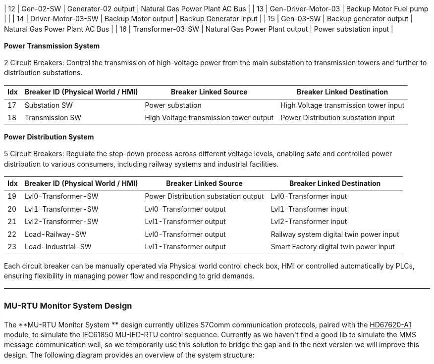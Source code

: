 | 12   | Gen-02-SW                         | Generator-02 output                         | Natural Gas Power Plant AC Bus             |
| 13   | Gen-Driver-Motor-03               | Backup Motor Fuel pump                      |                                            |
| 14   | Driver-Motor-03-SW                | Backup Motor output                         | Backup Generator input                     |
| 15   | Gen-03-SW                         | Backup generator output                     | Natural Gas Power Plant AC Bus             |
| 16   | Transformer-03-SW                 | Natural Gas Power Plant output              | Power substation input                     |

**Power Transmission System**

2 Circuit Breakers: Control the transmission of high-voltage power from the main substation to transmission towers and further to distribution substations.

| Idx  | Breaker ID (Physical World / HMI) | Breaker Linked Source                  | Breaker Linked Destination            |
| ---- | --------------------------------- | -------------------------------------- | ------------------------------------- |
| 17   | Substation SW                     | Power substation                       | High Voltage transmission tower input |
| 18   | Transmission SW                   | High Voltage transmission tower output | Power Distribution substation input   |

**Power Distribution System**

5 Circuit Breakers: Regulate the step-down process across different voltage levels, enabling safe and controlled power distribution to various consumers, including railway systems and industrial facilities.

| Idx  | Breaker ID (Physical World / HMI) | Breaker Linked Source                | Breaker Linked Destination              |
| ---- | --------------------------------- | ------------------------------------ | --------------------------------------- |
| 19   | Lvl0-Transformer-SW               | Power Distribution substation output | Lvl0-Transformer input                  |
| 20   | Lvl1-Transformer-SW               | Lvl0-Transformer output              | Lvl1-Transformer input                  |
| 21   | Lvl2-Transformer-SW               | Lvl1-Transformer output              | Lvl2-Transformer input                  |
| 22   | Load-Railway-SW                   | Lvl0-Transformer output              | Railway system digital twin power input |
| 23   | Load-Industrial-SW                | Lvl1-Transformer output              | Smart Factory digital twin power input  |

Each circuit breaker can be manually operated via Physical world control check box, HMI or controlled automatically by PLCs, ensuring flexibility in managing power flow and responding to grid demands.



------

### MU-RTU Monitor System Design

The **MU-RTU Monitor System ** design currently utilizes S7Comm communication protocols, paired with the [HD67620-A1](https://www.adfweb.com/Home/products/IEC61850_PROFINET.asp?frompg=nav35_30) module, to simulate the IEC61850 MU-IED-RTU control sequence. Currently as we haven't find a good lib to simulate the MMS message communication well, so we temporarily use this solution to bridge the gap and in the next version we will improve this design. The following diagram provides an overview of the system structure:
